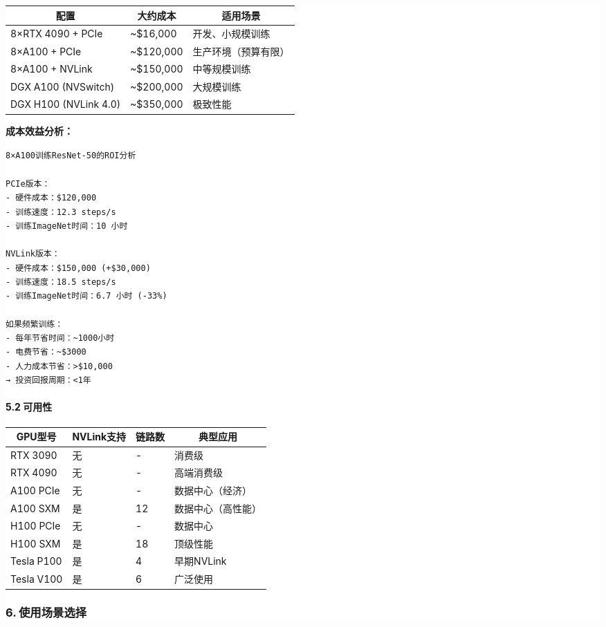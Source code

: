 | 配置                  | 大约成本  | 适用场景             |
| --------------------- | --------- | -------------------- |
| 8×RTX 4090 + PCIe     | ~$16,000  | 开发、小规模训练     |
| 8×A100 + PCIe         | ~$120,000 | 生产环境（预算有限） |
| 8×A100 + NVLink       | ~$150,000 | 中等规模训练         |
| DGX A100 (NVSwitch)   | ~$200,000 | 大规模训练           |
| DGX H100 (NVLink 4.0) | ~$350,000 | 极致性能             |

**成本效益分析：**

```
8×A100训练ResNet-50的ROI分析

PCIe版本：
- 硬件成本：$120,000
- 训练速度：12.3 steps/s
- 训练ImageNet时间：10 小时

NVLink版本：
- 硬件成本：$150,000 (+$30,000)
- 训练速度：18.5 steps/s
- 训练ImageNet时间：6.7 小时 (-33%)

如果频繁训练：
- 每年节省时间：~1000小时
- 电费节省：~$3000
- 人力成本节省：>$10,000
→ 投资回报周期：<1年
```

#### 5.2 可用性

| GPU型号    | NVLink支持 | 链路数 | 典型应用           |
| ---------- | ---------- | ------ | ------------------ |
| RTX 3090   | 无         | -      | 消费级             |
| RTX 4090   | 无         | -      | 高端消费级         |
| A100 PCIe  | 无         | -      | 数据中心（经济）   |
| A100 SXM   | 是         | 12     | 数据中心（高性能） |
| H100 PCIe  | 无         | -      | 数据中心           |
| H100 SXM   | 是         | 18     | 顶级性能           |
| Tesla P100 | 是         | 4      | 早期NVLink         |
| Tesla V100 | 是         | 6      | 广泛使用           |

### 6. 使用场景选择
